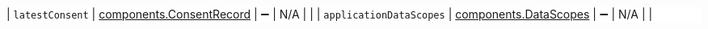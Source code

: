 | `latestConsent`                                                                                                                                                                                                                                                                                                                                                                                                                 | [components.ConsentRecord](../../models/components/consentrecord.md)                                                                                                                                                                                                                                                                                                                                                            | :heavy_minus_sign:                                                                                                                                                                                                                                                                                                                                                                                                              | N/A                                                                                                                                                                                                                                                                                                                                                                                                                             |                                                                                                                                                                                                                                                                                                                                                                                                                                 |
| `applicationDataScopes`                                                                                                                                                                                                                                                                                                                                                                                                         | [components.DataScopes](../../models/components/datascopes.md)                                                                                                                                                                                                                                                                                                                                                                  | :heavy_minus_sign:                                                                                                                                                                                                                                                                                                                                                                                                              | N/A                                                                                                                                                                                                                                                                                                                                                                                                                             |                                                                                                                                                                                                                                                                                                                                                                                                                                 |